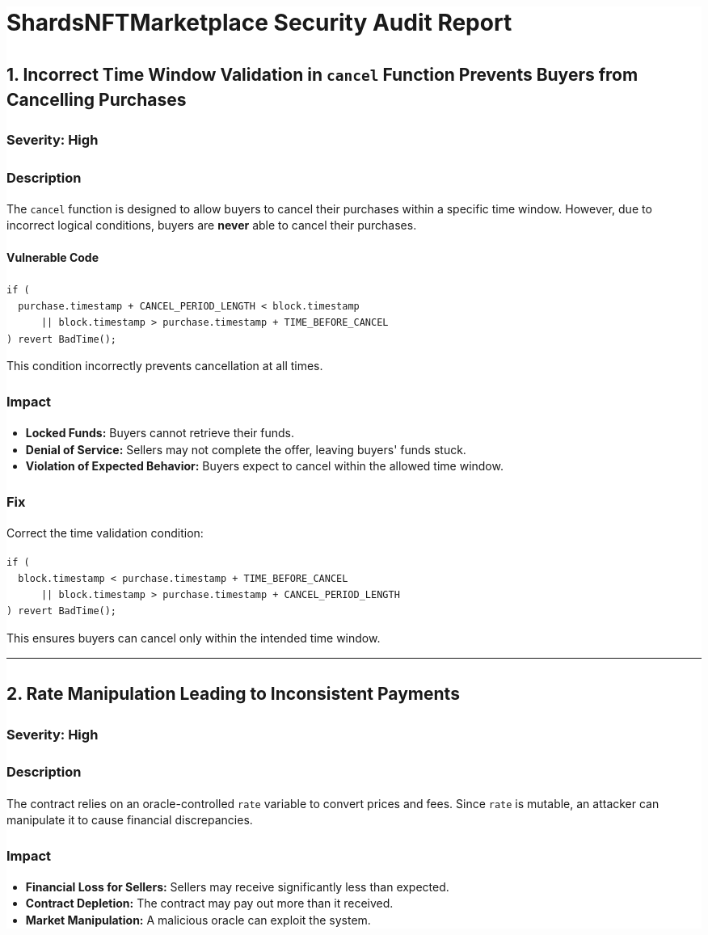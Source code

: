 # **ShardsNFTMarketplace Security Audit Report**

## **1. Incorrect Time Window Validation in `cancel` Function Prevents Buyers from Cancelling Purchases**

### **Severity:** High

### **Description**
The `cancel` function is designed to allow buyers to cancel their purchases within a specific time window. However, due to incorrect logical conditions, buyers are **never** able to cancel their purchases.

#### **Vulnerable Code**
```solidity
if (
  purchase.timestamp + CANCEL_PERIOD_LENGTH < block.timestamp
      || block.timestamp > purchase.timestamp + TIME_BEFORE_CANCEL
) revert BadTime();
```
This condition incorrectly prevents cancellation at all times.

### **Impact**
- **Locked Funds:** Buyers cannot retrieve their funds.
- **Denial of Service:** Sellers may not complete the offer, leaving buyers' funds stuck.
- **Violation of Expected Behavior:** Buyers expect to cancel within the allowed time window.

### **Fix**
Correct the time validation condition:
```solidity
if (
  block.timestamp < purchase.timestamp + TIME_BEFORE_CANCEL
      || block.timestamp > purchase.timestamp + CANCEL_PERIOD_LENGTH
) revert BadTime();
```
This ensures buyers can cancel only within the intended time window.

---

## **2. Rate Manipulation Leading to Inconsistent Payments**

### **Severity:** High

### **Description**
The contract relies on an oracle-controlled `rate` variable to convert prices and fees. Since `rate` is mutable, an attacker can manipulate it to cause financial discrepancies.

### **Impact**
- **Financial Loss for Sellers:** Sellers may receive significantly less than expected.
- **Contract Depletion:** The contract may pay out more than it received.
- **Market Manipulation:** A malicious oracle can exploit the system.
